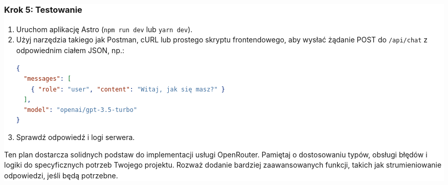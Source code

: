 ### Krok 5: Testowanie
1.  Uruchom aplikację Astro (`npm run dev` lub `yarn dev`).
2.  Użyj narzędzia takiego jak Postman, cURL lub prostego skryptu frontendowego, aby wysłać żądanie POST do `/api/chat` z odpowiednim ciałem JSON, np.:
    ```json
    {
      "messages": [
        { "role": "user", "content": "Witaj, jak się masz?" }
      ],
      "model": "openai/gpt-3.5-turbo"
    }
    ```
3.  Sprawdź odpowiedź i logi serwera.

Ten plan dostarcza solidnych podstaw do implementacji usługi OpenRouter. Pamiętaj o dostosowaniu typów, obsługi błędów i logiki do specyficznych potrzeb Twojego projektu. Rozważ dodanie bardziej zaawansowanych funkcji, takich jak strumieniowanie odpowiedzi, jeśli będą potrzebne.
